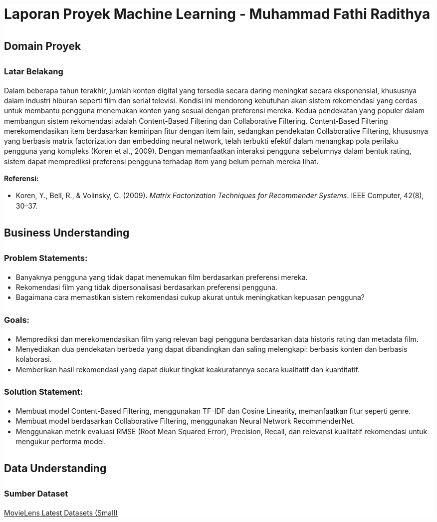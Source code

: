 # Laporan Proyek Machine Learning - Muhammad Fathi Radithya

## Domain Proyek

### Latar Belakang
Dalam beberapa tahun terakhir, jumlah konten digital yang tersedia secara daring meningkat secara eksponensial, khususnya dalam industri hiburan seperti film dan serial televisi. Kondisi ini mendorong kebutuhan akan sistem rekomendasi yang cerdas untuk membantu pengguna menemukan konten yang sesuai dengan preferensi mereka. Kedua pendekatan yang populer dalam membangun sistem rekomendasi adalah Content-Based Filtering dan Collaborative Filtering. Content-Based Filtering merekomendasikan item berdasarkan kemiripan fitur dengan item lain, sedangkan pendekatan Collaborative Filtering, khususnya yang berbasis matrix factorization dan embedding neural network, telah terbukti efektif dalam menangkap pola perilaku pengguna yang kompleks (Koren et al., 2009). Dengan memanfaatkan interaksi pengguna sebelumnya dalam bentuk rating, sistem dapat memprediksi preferensi pengguna terhadap item yang belum pernah mereka lihat.

**Referensi:**
- Koren, Y., Bell, R., & Volinsky, C. (2009). *Matrix Factorization Techniques for Recommender Systems*. IEEE Computer, 42(8), 30–37.

##  Business Understanding

### Problem Statements: 
- Banyaknya pengguna yang tidak dapat menemukan film berdasarkan preferensi mereka.
- Rekomendasi film yang tidak dipersonalisasi berdasarkan preferensi pengguna.
- Bagaimana cara memastikan sistem rekomendasi cukup akurat untuk meningkatkan kepuasan pengguna?

### Goals: 
- Memprediksi dan merekomendasikan film yang relevan bagi pengguna berdasarkan data historis rating dan metadata film.
- Menyediakan dua pendekatan berbeda yang dapat dibandingkan dan saling melengkapi: berbasis konten dan berbasis kolaborasi.
- Memberikan hasil rekomendasi yang dapat diukur tingkat keakuratannya secara kualitatif dan kuantitatif.

### Solution Statement:  
- Membuat model Content-Based Filtering, menggunakan TF-IDF dan Cosine Linearity, memanfaatkan fitur seperti genre.
- Membuat model berdasarkan Collaborative Filtering, menggunakan Neural Network RecommenderNet.
- Menggunakan metrik evaluasi RMSE (Root Mean Squared Error), Precision, Recall, dan relevansi kualitatif rekomendasi untuk mengukur performa model.
      
## Data Understanding

### Sumber Dataset
[MovieLens Latest Datasets (Small)](https://grouplens.org/datasets/movielens/latest/)

